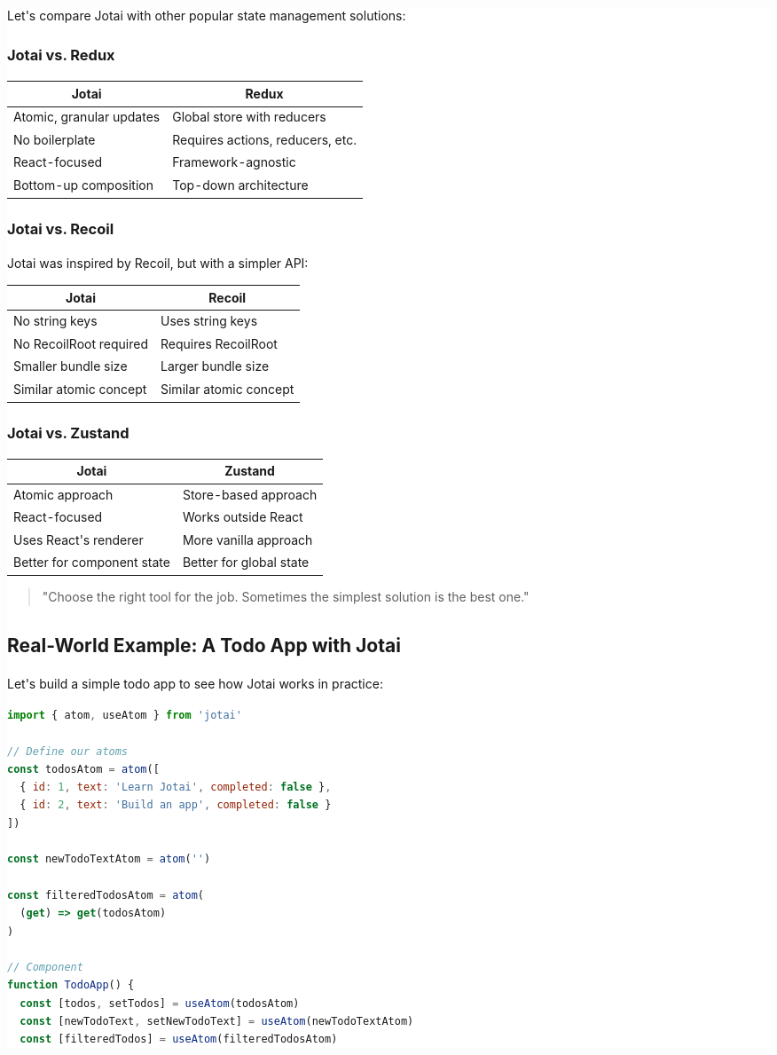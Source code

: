 Let's compare Jotai with other popular state management solutions:

### Jotai vs. Redux

| Jotai                    | Redux                            |
| ------------------------ | -------------------------------- |
| Atomic, granular updates | Global store with reducers       |
| No boilerplate           | Requires actions, reducers, etc. |
| React-focused            | Framework-agnostic               |
| Bottom-up composition    | Top-down architecture            |

### Jotai vs. Recoil

Jotai was inspired by Recoil, but with a simpler API:

| Jotai                  | Recoil                 |
| ---------------------- | ---------------------- |
| No string keys         | Uses string keys       |
| No RecoilRoot required | Requires RecoilRoot    |
| Smaller bundle size    | Larger bundle size     |
| Similar atomic concept | Similar atomic concept |

### Jotai vs. Zustand

| Jotai                      | Zustand                 |
| -------------------------- | ----------------------- |
| Atomic approach            | Store-based approach    |
| React-focused              | Works outside React     |
| Uses React's renderer      | More vanilla approach   |
| Better for component state | Better for global state |

> "Choose the right tool for the job. Sometimes the simplest solution is the best one."

## Real-World Example: A Todo App with Jotai

Let's build a simple todo app to see how Jotai works in practice:

```javascript
import { atom, useAtom } from 'jotai'

// Define our atoms
const todosAtom = atom([
  { id: 1, text: 'Learn Jotai', completed: false },
  { id: 2, text: 'Build an app', completed: false }
])

const newTodoTextAtom = atom('')

const filteredTodosAtom = atom(
  (get) => get(todosAtom)
)

// Component
function TodoApp() {
  const [todos, setTodos] = useAtom(todosAtom)
  const [newTodoText, setNewTodoText] = useAtom(newTodoTextAtom)
  const [filteredTodos] = useAtom(filteredTodosAtom)
```